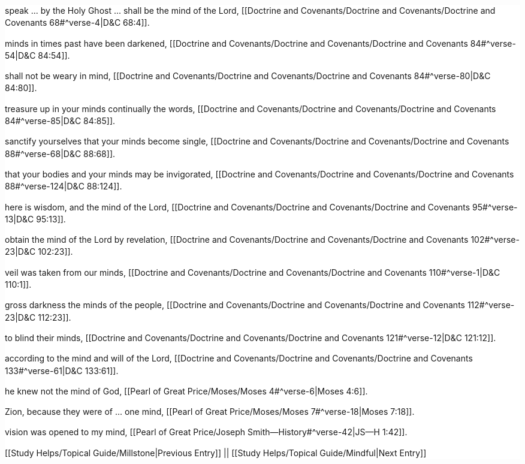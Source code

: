  speak ... by the Holy Ghost ... shall be the mind of the Lord, [[Doctrine and Covenants/Doctrine and Covenants/Doctrine and Covenants 68#^verse-4|D&C 68:4]].

 minds in times past have been darkened, [[Doctrine and Covenants/Doctrine and Covenants/Doctrine and Covenants 84#^verse-54|D&C 84:54]].

 shall not be weary in mind, [[Doctrine and Covenants/Doctrine and Covenants/Doctrine and Covenants 84#^verse-80|D&C 84:80]].

 treasure up in your minds continually the words, [[Doctrine and Covenants/Doctrine and Covenants/Doctrine and Covenants 84#^verse-85|D&C 84:85]].

 sanctify yourselves that your minds become single, [[Doctrine and Covenants/Doctrine and Covenants/Doctrine and Covenants 88#^verse-68|D&C 88:68]].

 that your bodies and your minds may be invigorated, [[Doctrine and Covenants/Doctrine and Covenants/Doctrine and Covenants 88#^verse-124|D&C 88:124]].

 here is wisdom, and the mind of the Lord, [[Doctrine and Covenants/Doctrine and Covenants/Doctrine and Covenants 95#^verse-13|D&C 95:13]].

 obtain the mind of the Lord by revelation, [[Doctrine and Covenants/Doctrine and Covenants/Doctrine and Covenants 102#^verse-23|D&C 102:23]].

 veil was taken from our minds, [[Doctrine and Covenants/Doctrine and Covenants/Doctrine and Covenants 110#^verse-1|D&C 110:1]].

 gross darkness the minds of the people, [[Doctrine and Covenants/Doctrine and Covenants/Doctrine and Covenants 112#^verse-23|D&C 112:23]].

 to blind their minds, [[Doctrine and Covenants/Doctrine and Covenants/Doctrine and Covenants 121#^verse-12|D&C 121:12]].

 according to the mind and will of the Lord, [[Doctrine and Covenants/Doctrine and Covenants/Doctrine and Covenants 133#^verse-61|D&C 133:61]].

 he knew not the mind of God, [[Pearl of Great Price/Moses/Moses 4#^verse-6|Moses 4:6]].

 Zion, because they were of ... one mind, [[Pearl of Great Price/Moses/Moses 7#^verse-18|Moses 7:18]].

 vision was opened to my mind, [[Pearl of Great Price/Joseph Smith—History#^verse-42|JS—H 1:42]].

[[Study Helps/Topical Guide/Millstone|Previous Entry]]  ||  [[Study Helps/Topical Guide/Mindful|Next Entry]]